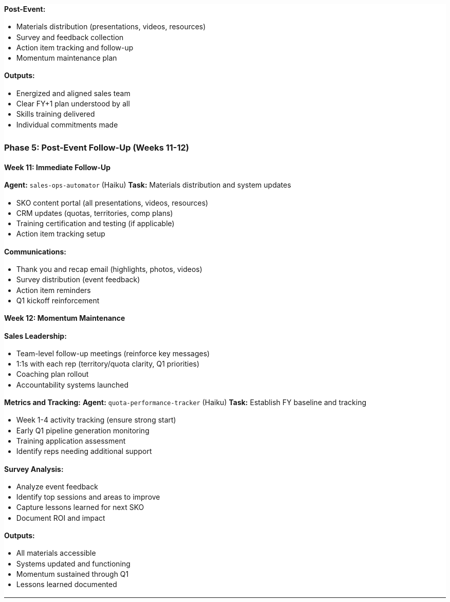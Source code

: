 **Post-Event:**
- Materials distribution (presentations, videos, resources)
- Survey and feedback collection
- Action item tracking and follow-up
- Momentum maintenance plan

**Outputs:**
- Energized and aligned sales team
- Clear FY+1 plan understood by all
- Skills training delivered
- Individual commitments made

### Phase 5: Post-Event Follow-Up (Weeks 11-12)

**Week 11: Immediate Follow-Up**

**Agent:** `sales-ops-automator` (Haiku)
**Task:** Materials distribution and system updates
- SKO content portal (all presentations, videos, resources)
- CRM updates (quotas, territories, comp plans)
- Training certification and testing (if applicable)
- Action item tracking setup

**Communications:**
- Thank you and recap email (highlights, photos, videos)
- Survey distribution (event feedback)
- Action item reminders
- Q1 kickoff reinforcement

**Week 12: Momentum Maintenance**

**Sales Leadership:**
- Team-level follow-up meetings (reinforce key messages)
- 1:1s with each rep (territory/quota clarity, Q1 priorities)
- Coaching plan rollout
- Accountability systems launched

**Metrics and Tracking:**
**Agent:** `quota-performance-tracker` (Haiku)
**Task:** Establish FY baseline and tracking
- Week 1-4 activity tracking (ensure strong start)
- Early Q1 pipeline generation monitoring
- Training application assessment
- Identify reps needing additional support

**Survey Analysis:**
- Analyze event feedback
- Identify top sessions and areas to improve
- Capture lessons learned for next SKO
- Document ROI and impact

**Outputs:**
- All materials accessible
- Systems updated and functioning
- Momentum sustained through Q1
- Lessons learned documented

---